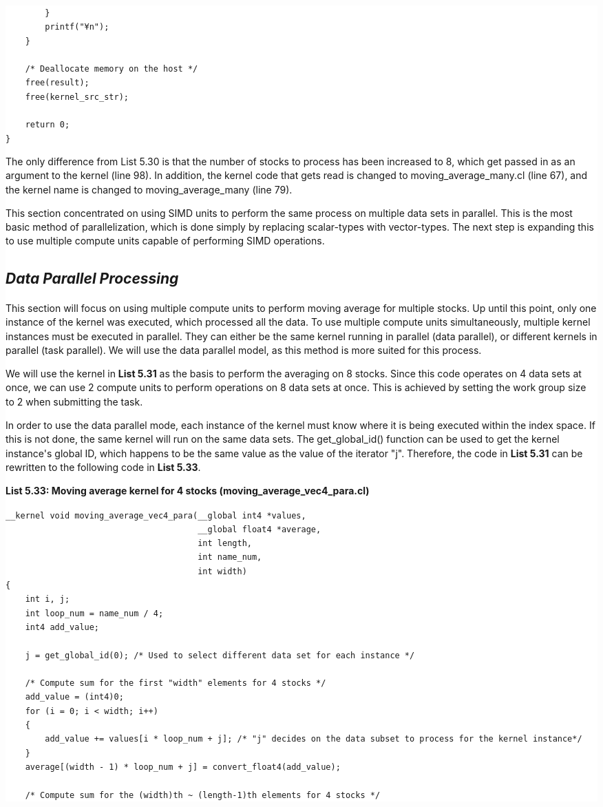 ```
        }
        printf("¥n");
    }

    /* Deallocate memory on the host */
    free(result);
    free(kernel_src_str);

    return 0;
}
```

The only difference from List 5.30 is that the number of stocks to process has been increased to 8, which get passed in as an argument to the kernel (line 98). In addition, the kernel code that gets read is changed to moving\_average\_many.cl (line 67), and the kernel name is changed to moving\_average\_many (line 79).

This section concentrated on using SIMD units to perform the same process on multiple data sets in parallel. This is the most basic method of parallelization, which is done simply by replacing scalar-types with vector-types. The next step is expanding this to use multiple compute units capable of performing SIMD operations.

## _Data Parallel Processing_

This section will focus on using multiple compute units to perform moving average for multiple stocks. Up until this point, only one instance of the kernel was executed, which processed all the data. To use multiple compute units simultaneously, multiple kernel instances must be executed in parallel. They can either be the same kernel running in parallel (data parallel), or different kernels in parallel (task parallel). We will use the data parallel model, as this method is more suited for this process.

We will use the kernel in **List 5.31** as the basis to perform the averaging on 8 stocks. Since this code operates on 4 data sets at once, we can use 2 compute units to perform operations on 8 data sets at once. This is achieved by setting the work group size to 2 when submitting the task.

In order to use the data parallel mode, each instance of the kernel must know where it is being executed within the index space. If this is not done, the same kernel will run on the same data sets. The get\_global\_id() function can be used to get the kernel instance's global ID, which happens to be the same value as the value of the iterator "j". Therefore, the code in **List 5.31** can be rewritten to the following code in **List 5.33**.

**List 5.33: Moving average kernel for 4 stocks (moving\_average\_vec4\_para.cl)**

```
__kernel void moving_average_vec4_para(__global int4 *values,
                                       __global float4 *average,
                                       int length,
                                       int name_num,
                                       int width)
{
    int i, j;
    int loop_num = name_num / 4;
    int4 add_value;

    j = get_global_id(0); /* Used to select different data set for each instance */

    /* Compute sum for the first "width" elements for 4 stocks */
    add_value = (int4)0;
    for (i = 0; i < width; i++)
    {
        add_value += values[i * loop_num + j]; /* "j" decides on the data subset to process for the kernel instance*/
    }
    average[(width - 1) * loop_num + j] = convert_float4(add_value);

    /* Compute sum for the (width)th ~ (length-1)th elements for 4 stocks */
```
